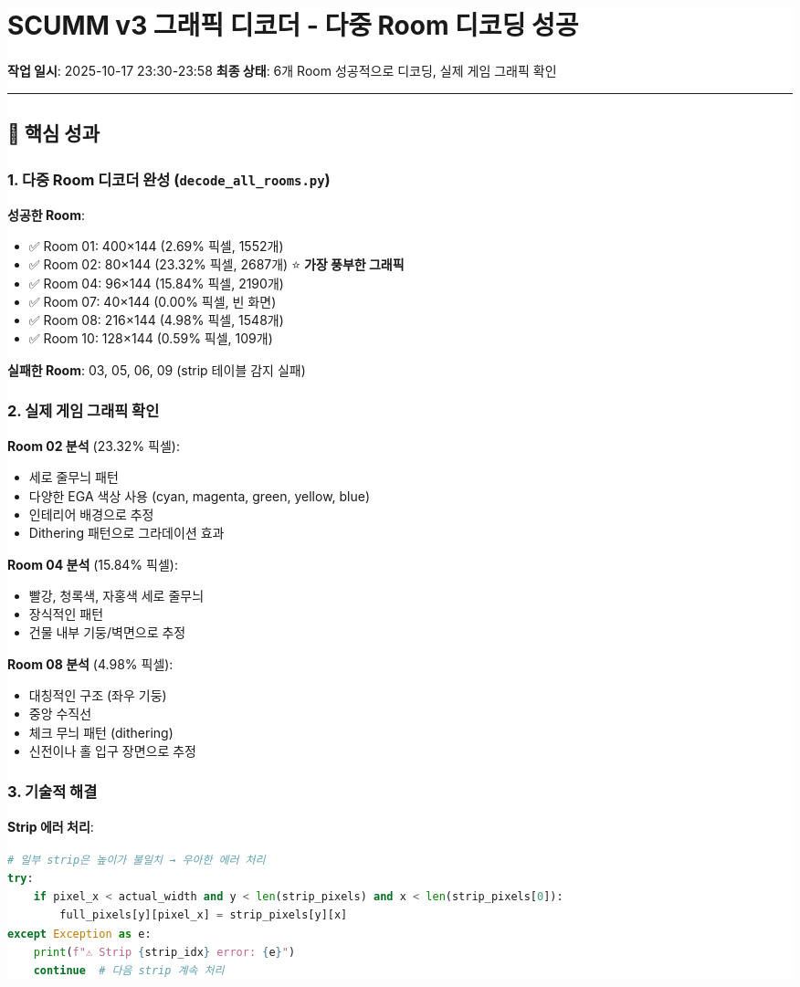 # SCUMM v3 그래픽 디코더 - 다중 Room 디코딩 성공

**작업 일시**: 2025-10-17 23:30-23:58
**최종 상태**: 6개 Room 성공적으로 디코딩, 실제 게임 그래픽 확인

---

## 🎯 핵심 성과

### 1. 다중 Room 디코더 완성 (`decode_all_rooms.py`)

**성공한 Room**:
- ✅ Room 01: 400×144 (2.69% 픽셀, 1552개)
- ✅ Room 02: 80×144 (23.32% 픽셀, 2687개) ⭐ **가장 풍부한 그래픽**
- ✅ Room 04: 96×144 (15.84% 픽셀, 2190개)
- ✅ Room 07: 40×144 (0.00% 픽셀, 빈 화면)
- ✅ Room 08: 216×144 (4.98% 픽셀, 1548개)
- ✅ Room 10: 128×144 (0.59% 픽셀, 109개)

**실패한 Room**: 03, 05, 06, 09 (strip 테이블 감지 실패)

### 2. 실제 게임 그래픽 확인

**Room 02 분석** (23.32% 픽셀):
- 세로 줄무늬 패턴
- 다양한 EGA 색상 사용 (cyan, magenta, green, yellow, blue)
- 인테리어 배경으로 추정
- Dithering 패턴으로 그라데이션 효과

**Room 04 분석** (15.84% 픽셀):
- 빨강, 청록색, 자홍색 세로 줄무늬
- 장식적인 패턴
- 건물 내부 기둥/벽면으로 추정

**Room 08 분석** (4.98% 픽셀):
- 대칭적인 구조 (좌우 기둥)
- 중앙 수직선
- 체크 무늬 패턴 (dithering)
- 신전이나 홀 입구 장면으로 추정

### 3. 기술적 해결

**Strip 에러 처리**:
```python
# 일부 strip은 높이가 불일치 → 우아한 에러 처리
try:
    if pixel_x < actual_width and y < len(strip_pixels) and x < len(strip_pixels[0]):
        full_pixels[y][pixel_x] = strip_pixels[y][x]
except Exception as e:
    print(f"⚠️ Strip {strip_idx} error: {e}")
    continue  # 다음 strip 계속 처리
```
